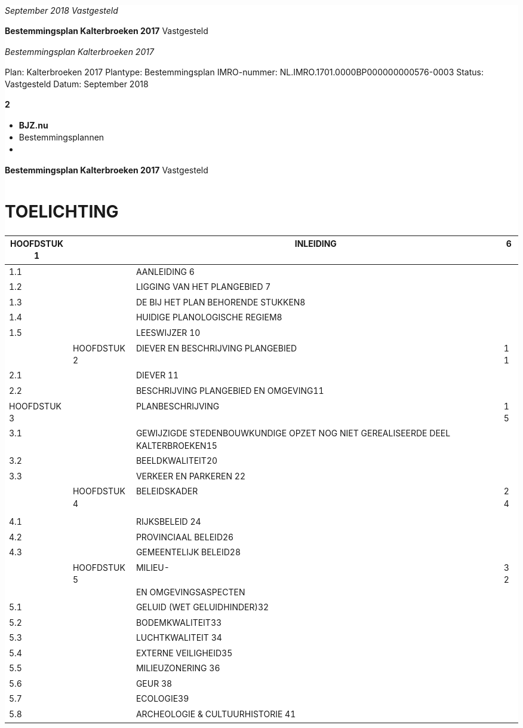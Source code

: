*September 2018 Vastgesteld*

**Bestemmingsplan Kalterbroeken 2017** Vastgesteld

*Bestemmingsplan Kalterbroeken 2017*

Plan: Kalterbroeken 2017 Plantype: Bestemmingsplan IMRO-nummer: NL.IMRO.1701.0000BP000000000576-0003 Status: Vastgesteld Datum: September 2018

**2**

- **BJZ.nu**
- Bestemmingsplannen
- 

**Bestemmingsplan Kalterbroeken 2017** Vastgesteld

# **TOELICHTING**

| HOOFDSTUK 1 |             | INLEIDING<br>                                                                  | 6  |
|-------------|-------------|--------------------------------------------------------------------------------|----|
| 1.1         |             | AANLEIDING 6                                                                   |    |
| 1.2         |             | LIGGING VAN HET PLANGEBIED 7                                                   |    |
| 1.3         |             | DE BIJ HET PLAN BEHORENDE STUKKEN8                                             |    |
| 1.4         |             | HUIDIGE PLANOLOGISCHE REGIEM8                                                  |    |
| 1.5         |             | LEESWIJZER 10                                                                  |    |
|             | HOOFDSTUK 2 | DIEVER EN BESCHRIJVING PLANGEBIED                                              | 11 |
| 2.1         |             | DIEVER 11                                                                      |    |
| 2.2         |             | BESCHRIJVING PLANGEBIED EN OMGEVING11                                          |    |
| HOOFDSTUK 3 |             | PLANBESCHRIJVING<br>                                                           | 15 |
| 3.1         |             | GEWIJZIGDE STEDENBOUWKUNDIGE OPZET NOG NIET GEREALISEERDE DEEL KALTERBROEKEN15 |    |
| 3.2         |             | BEELDKWALITEIT20                                                               |    |
| 3.3         |             | VERKEER EN PARKEREN 22                                                         |    |
|             | HOOFDSTUK 4 | BELEIDSKADER<br>                                                               | 24 |
|             |             |                                                                                |    |
| 4.1         |             | RIJKSBELEID 24                                                                 |    |
| 4.2         |             | PROVINCIAAL BELEID26                                                           |    |
| 4.3         |             | GEMEENTELIJK BELEID28                                                          |    |
|             | HOOFDSTUK 5 | MILIEU-<br><br>EN OMGEVINGSASPECTEN                                            | 32 |
| 5.1         |             | GELUID (WET GELUIDHINDER)32                                                    |    |
| 5.2         |             | BODEMKWALITEIT33                                                               |    |
| 5.3         |             | LUCHTKWALITEIT 34                                                              |    |
| 5.4         |             | EXTERNE VEILIGHEID35                                                           |    |
| 5.5         |             | MILIEUZONERING 36                                                              |    |
| 5.6         |             | GEUR 38                                                                        |    |
| 5.7         |             | ECOLOGIE39                                                                     |    |
| 5.8         |             | ARCHEOLOGIE & CULTUURHISTORIE 41                                               |    |